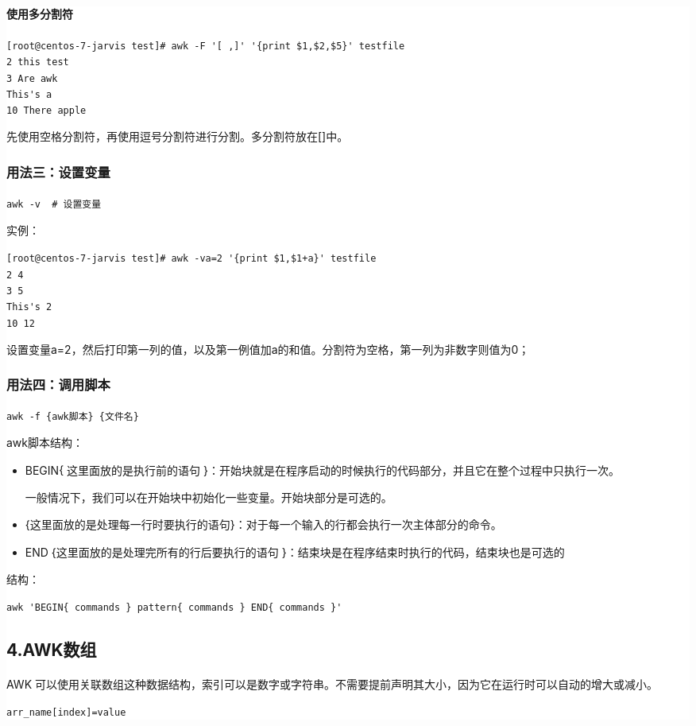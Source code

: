 
#### 使用多分割符

```shell
[root@centos-7-jarvis test]# awk -F '[ ,]' '{print $1,$2,$5}' testfile
2 this test
3 Are awk
This's a
10 There apple
```

先使用空格分割符，再使用逗号分割符进行分割。多分割符放在[]中。

### 用法三：设置变量

```shell
awk -v  # 设置变量
```

实例：

```shell
[root@centos-7-jarvis test]# awk -va=2 '{print $1,$1+a}' testfile
2 4
3 5
This's 2
10 12
```

设置变量a=2，然后打印第一列的值，以及第一例值加a的和值。分割符为空格，第一列为非数字则值为0；

### 用法四：调用脚本

```shell
awk -f {awk脚本} {文件名}
```

awk脚本结构：

- BEGIN{ 这里面放的是执行前的语句 }：开始块就是在程序启动的时候执行的代码部分，并且它在整个过程中只执行一次。

  一般情况下，我们可以在开始块中初始化一些变量。开始块部分是可选的。

- {这里面放的是处理每一行时要执行的语句}：对于每一个输入的行都会执行一次主体部分的命令。

- END {这里面放的是处理完所有的行后要执行的语句 }：结束块是在程序结束时执行的代码，结束块也是可选的

结构：

```shell
awk 'BEGIN{ commands } pattern{ commands } END{ commands }'
```



## 4.AWK数组

AWK 可以使用关联数组这种数据结构，索引可以是数字或字符串。不需要提前声明其大小，因为它在运行时可以自动的增大或减小。

```
arr_name[index]=value
```
